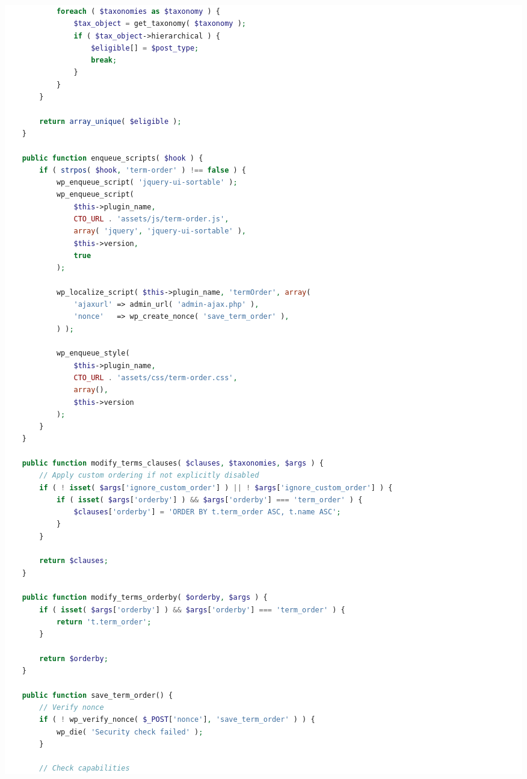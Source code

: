 ```php
            foreach ( $taxonomies as $taxonomy ) {
                $tax_object = get_taxonomy( $taxonomy );
                if ( $tax_object->hierarchical ) {
                    $eligible[] = $post_type;
                    break;
                }
            }
        }

        return array_unique( $eligible );
    }

    public function enqueue_scripts( $hook ) {
        if ( strpos( $hook, 'term-order' ) !== false ) {
            wp_enqueue_script( 'jquery-ui-sortable' );
            wp_enqueue_script(
                $this->plugin_name,
                CTO_URL . 'assets/js/term-order.js',
                array( 'jquery', 'jquery-ui-sortable' ),
                $this->version,
                true
            );

            wp_localize_script( $this->plugin_name, 'termOrder', array(
                'ajaxurl' => admin_url( 'admin-ajax.php' ),
                'nonce'   => wp_create_nonce( 'save_term_order' ),
            ) );

            wp_enqueue_style(
                $this->plugin_name,
                CTO_URL . 'assets/css/term-order.css',
                array(),
                $this->version
            );
        }
    }

    public function modify_terms_clauses( $clauses, $taxonomies, $args ) {
        // Apply custom ordering if not explicitly disabled
        if ( ! isset( $args['ignore_custom_order'] ) || ! $args['ignore_custom_order'] ) {
            if ( isset( $args['orderby'] ) && $args['orderby'] === 'term_order' ) {
                $clauses['orderby'] = 'ORDER BY t.term_order ASC, t.name ASC';
            }
        }

        return $clauses;
    }

    public function modify_terms_orderby( $orderby, $args ) {
        if ( isset( $args['orderby'] ) && $args['orderby'] === 'term_order' ) {
            return 't.term_order';
        }

        return $orderby;
    }

    public function save_term_order() {
        // Verify nonce
        if ( ! wp_verify_nonce( $_POST['nonce'], 'save_term_order' ) ) {
            wp_die( 'Security check failed' );
        }

        // Check capabilities
```